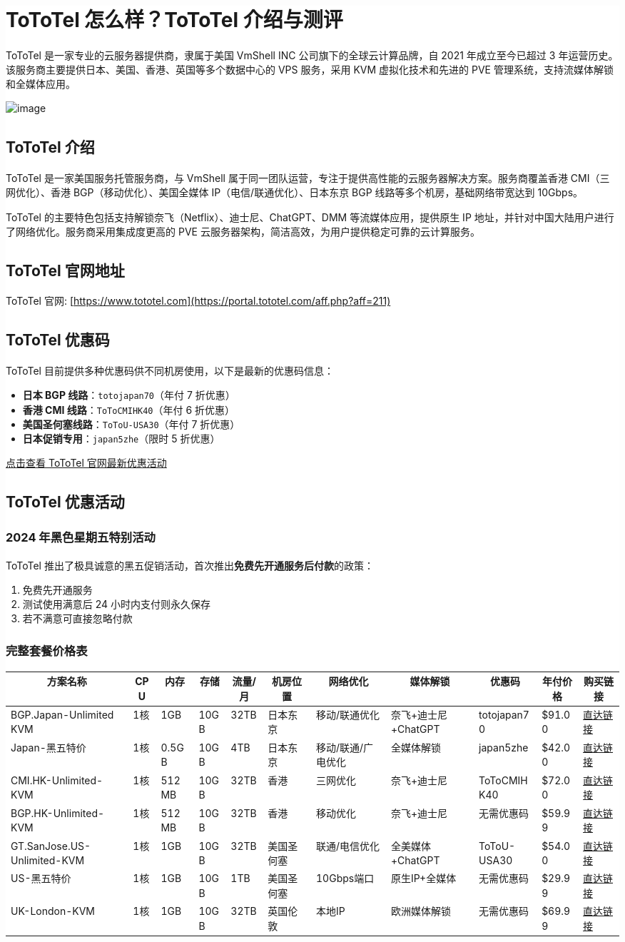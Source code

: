 # ToToTel 怎么样？ToToTel 介绍与测评

ToToTel 是一家专业的云服务器提供商，隶属于美国 VmShell INC 公司旗下的全球云计算品牌，自 2021 年成立至今已超过 3 年运营历史。该服务商主要提供日本、美国、香港、英国等多个数据中心的 VPS 服务，采用 KVM 虚拟化技术和先进的 PVE 管理系统，支持流媒体解锁和全媒体应用。

<img width="2698" height="1305" alt="image" src="https://github.com/user-attachments/assets/681644b3-a4f1-4930-8a39-68a15bae5872" />

## ToToTel 介绍

ToToTel 是一家美国服务托管服务商，与 VmShell 属于同一团队运营，专注于提供高性能的云服务器解决方案。服务商覆盖香港 CMI（三网优化）、香港 BGP（移动优化）、美国全媒体 IP（电信/联通优化）、日本东京 BGP 线路等多个机房，基础网络带宽达到 10Gbps。

ToToTel 的主要特色包括支持解锁奈飞（Netflix）、迪士尼、ChatGPT、DMM 等流媒体应用，提供原生 IP 地址，并针对中国大陆用户进行了网络优化。服务商采用集成度更高的 PVE 云服务器架构，简洁高效，为用户提供稳定可靠的云计算服务。

## ToToTel 官网地址

ToToTel 官网: [https://www.tototel.com](https://portal.tototel.com/aff.php?aff=211)

## ToToTel 优惠码

ToToTel 目前提供多种优惠码供不同机房使用，以下是最新的优惠码信息：

- **日本 BGP 线路**：`totojapan70`（年付 7 折优惠）
- **香港 CMI 线路**：`ToToCMIHK40`（年付 6 折优惠）  
- **美国圣何塞线路**：`ToToU-USA30`（年付 7 折优惠）
- **日本促销专用**：`japan5zhe`（限时 5 折优惠）

[点击查看 ToToTel 官网最新优惠活动](https://portal.tototel.com/aff.php?aff=211)

## ToToTel 优惠活动

### 2024 年黑色星期五特别活动

ToToTel 推出了极具诚意的黑五促销活动，首次推出**免费先开通服务后付款**的政策：

1. 免费先开通服务
2. 测试使用满意后 24 小时内支付则永久保存
3. 若不满意可直接忽略付款

### 完整套餐价格表

| 方案名称 | CPU | 内存 | 存储 | 流量/月 | 机房位置 | 网络优化 | 媒体解锁 | 优惠码 | 年付价格 | 购买链接 |
|---------|-----|------|------|---------|----------|----------|----------|---------|----------|----------|
| BGP.Japan-Unlimited KVM | 1核 | 1GB | 10GB | 32TB | 日本东京 | 移动/联通优化 | 奈飞+迪士尼+ChatGPT | totojapan70 | $91.00 | [直达链接](https://portal.tototel.com/aff.php?aff=211&pid=14) |
| Japan-黑五特价 | 1核 | 0.5GB | 10GB | 4TB | 日本东京 | 移动/联通/广电优化 | 全媒体解锁 | japan5zhe | $42.00 | [直达链接](https://portal.tototel.com/aff.php?aff=211&pid=14) |
| CMI.HK-Unlimited-KVM | 1核 | 512MB | 10GB | 32TB | 香港 | 三网优化 | 奈飞+迪士尼 | ToToCMIHK40 | $72.00 | [直达链接](https://portal.tototel.com/aff.php?aff=211) |
| BGP.HK-Unlimited-KVM | 1核 | 512MB | 10GB | 32TB | 香港 | 移动优化 | 奈飞+迪士尼 | 无需优惠码 | $59.99 | [直达链接](https://portal.tototel.com/aff.php?aff=211) |
| GT.SanJose.US-Unlimited-KVM | 1核 | 1GB | 10GB | 32TB | 美国圣何塞 | 联通/电信优化 | 全美媒体+ChatGPT | ToToU-USA30 | $54.00 | [直达链接](https://portal.tototel.com/aff.php?aff=211) |
| US-黑五特价 | 1核 | 1GB | 10GB | 1TB | 美国圣何塞 | 10Gbps端口 | 原生IP+全媒体 | 无需优惠码 | $29.99 | [直达链接](https://portal.tototel.com/aff.php?aff=211&pid=5) |
| UK-London-KVM | 1核 | 1GB | 10GB | 32TB | 英国伦敦 | 本地IP | 欧洲媒体解锁 | 无需优惠码 | $69.99 | [直达链接](https://portal.tototel.com/aff.php?aff=211) |
